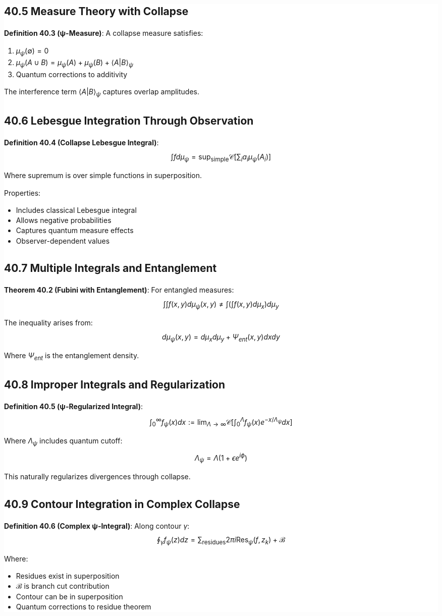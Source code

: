 ## 40.5 Measure Theory with Collapse

**Definition 40.3 (ψ-Measure)**: A collapse measure satisfies:
1. $\mu_\psi(\emptyset) = 0$
2. $\mu_\psi(A \cup B) = \mu_\psi(A) + \mu_\psi(B) + \langle A|B \rangle_\psi$
3. Quantum corrections to additivity

The interference term $\langle A|B \rangle_\psi$ captures overlap amplitudes.

## 40.6 Lebesgue Integration Through Observation

**Definition 40.4 (Collapse Lebesgue Integral)**:
$$\int f d\mu_\psi = \sup_{\text{simple}} \mathcal{C}\left[\sum_i a_i \mu_\psi(A_i)\right]$$

Where supremum is over simple functions in superposition.

Properties:
- Includes classical Lebesgue integral
- Allows negative probabilities
- Captures quantum measure effects
- Observer-dependent values

## 40.7 Multiple Integrals and Entanglement

**Theorem 40.2 (Fubini with Entanglement)**: For entangled measures:
$$\int\int f(x,y) d\mu_\psi(x,y) \neq \int\left(\int f(x,y) d\mu_x\right) d\mu_y$$

The inequality arises from:
$$d\mu_\psi(x,y) = d\mu_x d\mu_y + \Psi_{ent}(x,y)dxdy$$

Where $\Psi_{ent}$ is the entanglement density.

## 40.8 Improper Integrals and Regularization

**Definition 40.5 (ψ-Regularized Integral)**:
$$\int_0^\infty f_\psi(x) dx := \lim_{\Lambda \to \infty} \mathcal{C}\left[\int_0^\Lambda f_\psi(x) e^{-x/\Lambda_\psi} dx\right]$$

Where $\Lambda_\psi$ includes quantum cutoff:
$$\Lambda_\psi = \Lambda(1 + \epsilon e^{i\phi})$$

This naturally regularizes divergences through collapse.

## 40.9 Contour Integration in Complex Collapse

**Definition 40.6 (Complex ψ-Integral)**: Along contour $\gamma$:
$$\oint_\gamma f_\psi(z) dz = \sum_{\text{residues}} 2\pi i \text{Res}_\psi(f, z_k) + \mathcal{B}$$

Where:
- Residues exist in superposition
- $\mathcal{B}$ is branch cut contribution
- Contour can be in superposition
- Quantum corrections to residue theorem
